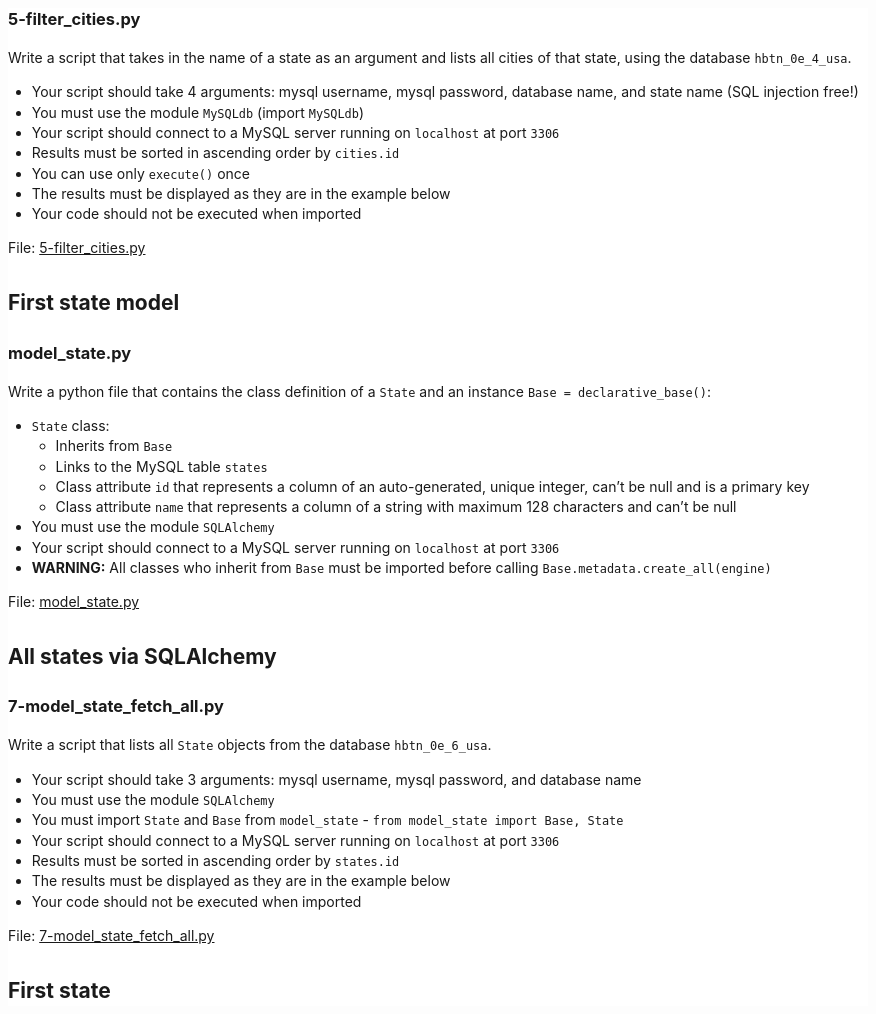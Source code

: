 ### 5-filter_cities.py
Write a script that takes in the name of a state as an argument and lists all cities of that state, using the database `hbtn_0e_4_usa`.

- Your script should take 4 arguments: mysql username, mysql password, database name, and state name (SQL injection free!)
- You must use the module `MySQLdb` (import `MySQLdb`)
- Your script should connect to a MySQL server running on `localhost` at port `3306`
- Results must be sorted in ascending order by `cities.id`
- You can use only `execute()` once
- The results must be displayed as they are in the example below
- Your code should not be executed when imported

File: [5-filter_cities.py](5-filter_cities.py)

## First state model

### model_state.py
Write a python file that contains the class definition of a `State` and an instance `Base = declarative_base()`:

- `State` class:
  - Inherits from `Base`
  - Links to the MySQL table `states`
  - Class attribute `id` that represents a column of an auto-generated, unique integer, can’t be null and is a primary key
  - Class attribute `name` that represents a column of a string with maximum 128 characters and can’t be null
- You must use the module `SQLAlchemy`
- Your script should connect to a MySQL server running on `localhost` at port `3306`
- **WARNING:** All classes who inherit from `Base` must be imported before calling `Base.metadata.create_all(engine)`

File: [model_state.py](model_state.py)

## All states via SQLAlchemy

### 7-model_state_fetch_all.py
Write a script that lists all `State` objects from the database `hbtn_0e_6_usa`.

- Your script should take 3 arguments: mysql username, mysql password, and database name
- You must use the module `SQLAlchemy`
- You must import `State` and `Base` from `model_state` - `from model_state import Base, State`
- Your script should connect to a MySQL server running on `localhost` at port `3306`
- Results must be sorted in ascending order by `states.id`
- The results must be displayed as they are in the example below
- Your code should not be executed when imported

File: [7-model_state_fetch_all.py](7-model_state_fetch_all.py)

## First state
